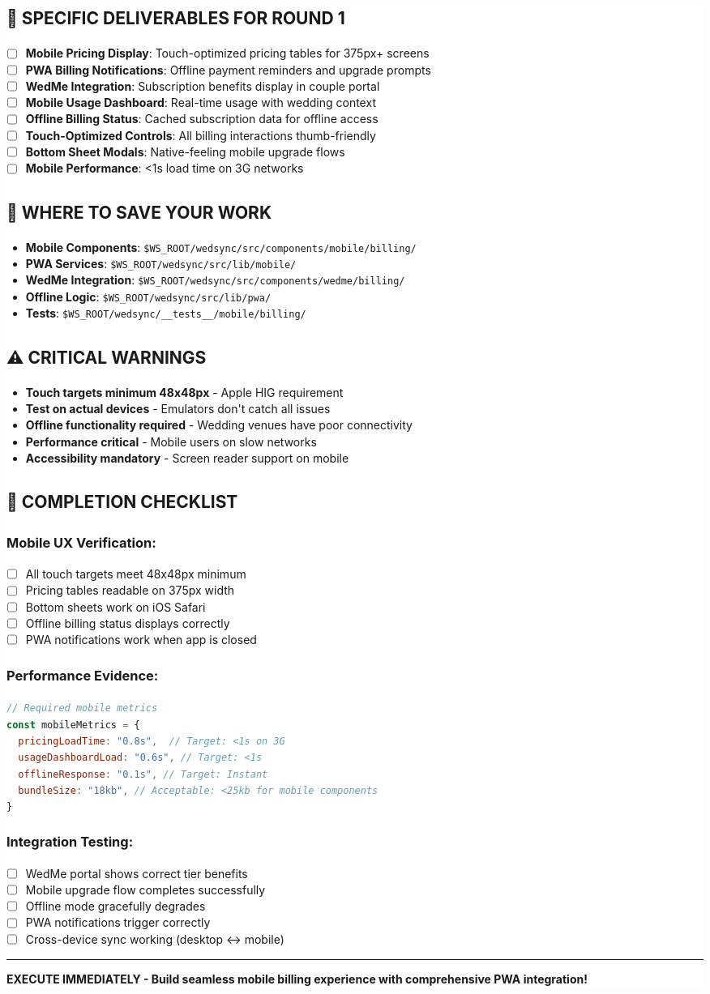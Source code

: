 ## 🎯 SPECIFIC DELIVERABLES FOR ROUND 1

- [ ] **Mobile Pricing Display**: Touch-optimized pricing tables for 375px+ screens
- [ ] **PWA Billing Notifications**: Offline payment reminders and upgrade prompts
- [ ] **WedMe Integration**: Subscription benefits display in couple portal
- [ ] **Mobile Usage Dashboard**: Real-time usage with wedding context
- [ ] **Offline Billing Status**: Cached subscription data for offline access
- [ ] **Touch-Optimized Controls**: All billing interactions thumb-friendly
- [ ] **Bottom Sheet Modals**: Native-feeling mobile upgrade flows
- [ ] **Mobile Performance**: <1s load time on 3G networks

## 💾 WHERE TO SAVE YOUR WORK

- **Mobile Components**: `$WS_ROOT/wedsync/src/components/mobile/billing/`
- **PWA Services**: `$WS_ROOT/wedsync/src/lib/mobile/`
- **WedMe Integration**: `$WS_ROOT/wedsync/src/components/wedme/billing/`
- **Offline Logic**: `$WS_ROOT/wedsync/src/lib/pwa/`
- **Tests**: `$WS_ROOT/wedsync/__tests__/mobile/billing/`

## ⚠️ CRITICAL WARNINGS

- **Touch targets minimum 48x48px** - Apple HIG requirement
- **Test on actual devices** - Emulators don't catch all issues  
- **Offline functionality required** - Wedding venues have poor connectivity
- **Performance critical** - Mobile users on slow networks
- **Accessibility mandatory** - Screen reader support on mobile

## 🏁 COMPLETION CHECKLIST

### Mobile UX Verification:
- [ ] All touch targets meet 48x48px minimum
- [ ] Pricing tables readable on 375px width
- [ ] Bottom sheets work on iOS Safari
- [ ] Offline billing status displays correctly
- [ ] PWA notifications work when app is closed

### Performance Evidence:
```javascript
// Required mobile metrics
const mobileMetrics = {
  pricingLoadTime: "0.8s",  // Target: <1s on 3G
  usageDashboardLoad: "0.6s", // Target: <1s
  offlineResponse: "0.1s", // Target: Instant
  bundleSize: "18kb", // Acceptable: <25kb for mobile components
}
```

### Integration Testing:
- [ ] WedMe portal shows correct tier benefits
- [ ] Mobile upgrade flow completes successfully
- [ ] Offline mode gracefully degrades
- [ ] PWA notifications trigger correctly
- [ ] Cross-device sync working (desktop ↔ mobile)

---

**EXECUTE IMMEDIATELY - Build seamless mobile billing experience with comprehensive PWA integration!**